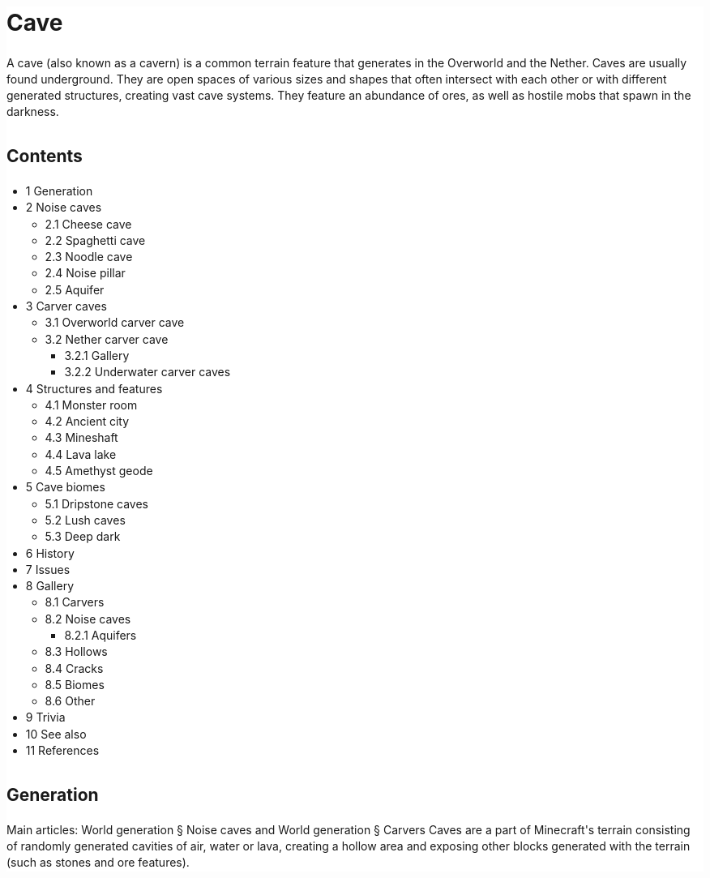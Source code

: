 # Cave
A cave (also known as a cavern) is a common terrain feature that generates in the Overworld and the Nether. Caves are usually found underground. They are open spaces of various sizes and shapes that often intersect with each other or with different generated structures, creating vast cave systems. They feature an abundance of ores, as well as hostile mobs that spawn in the darkness.

## Contents
- 1 Generation
- 2 Noise caves
	- 2.1 Cheese cave
	- 2.2 Spaghetti cave
	- 2.3 Noodle cave
	- 2.4 Noise pillar
	- 2.5 Aquifer
- 3 Carver caves
	- 3.1 Overworld carver cave
	- 3.2 Nether carver cave
		- 3.2.1 Gallery
		- 3.2.2 Underwater carver caves
- 4 Structures and features
	- 4.1 Monster room
	- 4.2 Ancient city
	- 4.3 Mineshaft
	- 4.4 Lava lake
	- 4.5 Amethyst geode
- 5 Cave biomes
	- 5.1 Dripstone caves
	- 5.2 Lush caves
	- 5.3 Deep dark
- 6 History
- 7 Issues
- 8 Gallery
	- 8.1 Carvers
	- 8.2 Noise caves
		- 8.2.1 Aquifers
	- 8.3 Hollows
	- 8.4 Cracks
	- 8.5 Biomes
	- 8.6 Other
- 9 Trivia
- 10 See also
- 11 References

## Generation
Main articles: World generation § Noise caves and World generation § Carvers
Caves are a part of Minecraft's terrain consisting of randomly generated cavities of air, water or lava, creating a hollow area and exposing other blocks generated with the terrain (such as stones and ore features).

